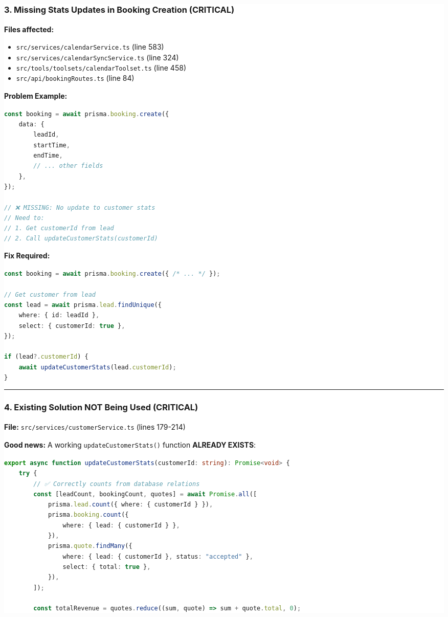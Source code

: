 
### 3. Missing Stats Updates in Booking Creation (CRITICAL)

**Files affected:**
- `src/services/calendarService.ts` (line 583)
- `src/services/calendarSyncService.ts` (line 324)
- `src/tools/toolsets/calendarToolset.ts` (line 458)
- `src/api/bookingRoutes.ts` (line 84)

**Problem Example:**

```typescript
const booking = await prisma.booking.create({
    data: {
        leadId,
        startTime,
        endTime,
        // ... other fields
    },
});

// ❌ MISSING: No update to customer stats
// Need to:
// 1. Get customerId from lead
// 2. Call updateCustomerStats(customerId)
```

**Fix Required:**
```typescript
const booking = await prisma.booking.create({ /* ... */ });

// Get customer from lead
const lead = await prisma.lead.findUnique({
    where: { id: leadId },
    select: { customerId: true },
});

if (lead?.customerId) {
    await updateCustomerStats(lead.customerId);
}
```

---

### 4. Existing Solution NOT Being Used (CRITICAL)

**File:** `src/services/customerService.ts` (lines 179-214)

**Good news:** A working `updateCustomerStats()` function **ALREADY EXISTS**:

```typescript
export async function updateCustomerStats(customerId: string): Promise<void> {
    try {
        // ✅ Correctly counts from database relations
        const [leadCount, bookingCount, quotes] = await Promise.all([
            prisma.lead.count({ where: { customerId } }),
            prisma.booking.count({
                where: { lead: { customerId } },
            }),
            prisma.quote.findMany({
                where: { lead: { customerId }, status: "accepted" },
                select: { total: true },
            }),
        ]);

        const totalRevenue = quotes.reduce((sum, quote) => sum + quote.total, 0);

```